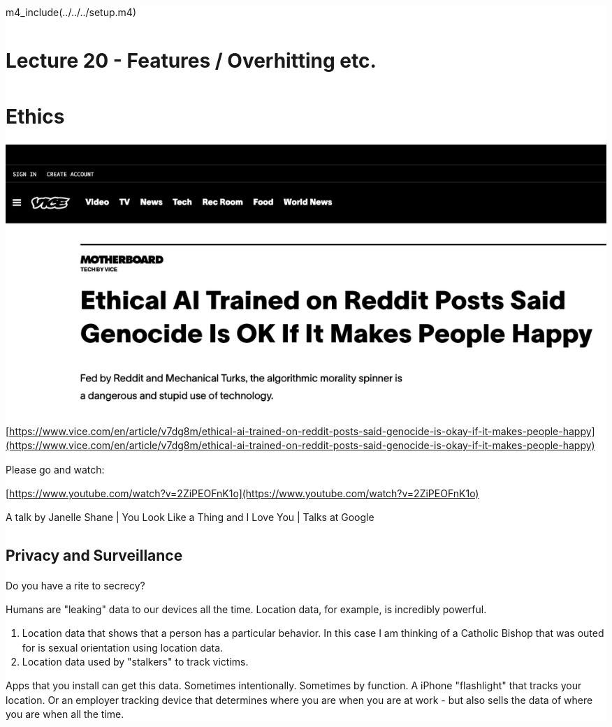
m4_include(../../../setup.m4)

# Lecture 20 - Features / Overhitting etc.

# Ethics

![vice.png](vice.png)

[https://www.vice.com/en/article/v7dg8m/ethical-ai-trained-on-reddit-posts-said-genocide-is-okay-if-it-makes-people-happy](https://www.vice.com/en/article/v7dg8m/ethical-ai-trained-on-reddit-posts-said-genocide-is-okay-if-it-makes-people-happy)

Please go and watch:

[https://www.youtube.com/watch?v=2ZiPEOFnK1o](https://www.youtube.com/watch?v=2ZiPEOFnK1o)

A talk by Janelle Shane | You Look Like a Thing and I Love You | Talks at Google

## Privacy and Surveillance

Do you have a rite to secrecy?

Humans are "leaking" data to our devices all the time.   Location data, for example, is 
incredibly powerful.

1. Location data that shows that a person has a particular behavior.
In this case I am thinking of a Catholic Bishop that was outed for is
sexual orientation using location data.
2. Location data used by "stalkers" to track victims.

Apps that you install can get this data.   Sometimes intentionally.  Sometimes by function.
A iPhone "flashlight" that tracks your location.  Or an employer tracking device that
determines where you are when you are at work - but also sells the data of where you
are when all the time.

